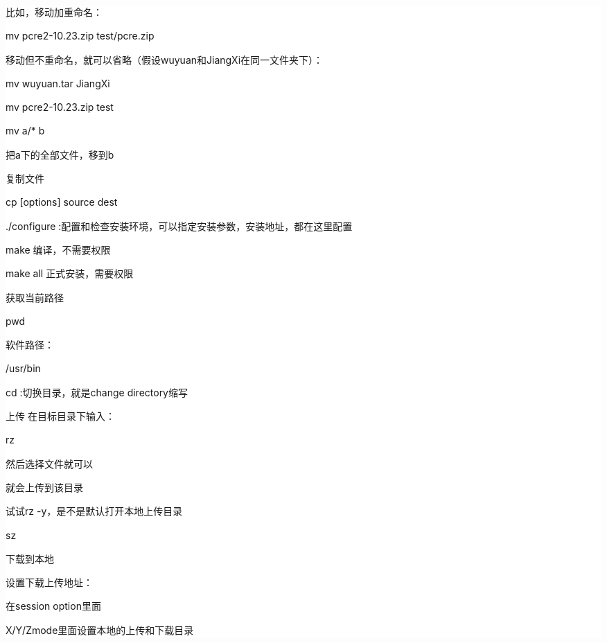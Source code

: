 比如，移动加重命名：

mv pcre2-10.23.zip test/pcre.zip

移动但不重命名，就可以省略（假设wuyuan和JiangXi在同一文件夹下）：

mv wuyuan.tar JiangXi

mv pcre2-10.23.zip test

mv a/* b

把a下的全部文件，移到b



复制文件

cp [options] source dest



./configure :配置和检查安装环境，可以指定安装参数，安装地址，都在这里配置

make 编译，不需要权限

make all 正式安装，需要权限




获取当前路径

pwd





软件路径：

/usr/bin



cd :切换目录，就是change directory缩写





上传 在目标目录下输入：

rz

然后选择文件就可以

就会上传到该目录

试试rz -y，是不是默认打开本地上传目录

sz

下载到本地

设置下载上传地址：

在session option里面

X/Y/Zmode里面设置本地的上传和下载目录
